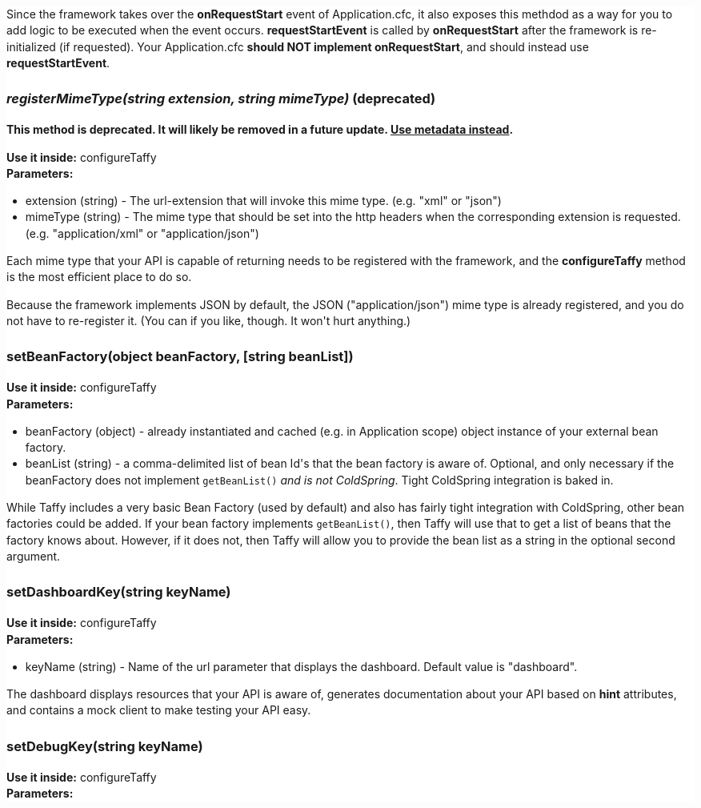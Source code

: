 Since the framework takes over the **onRequestStart** event of Application.cfc, it also exposes this methdod as a way for you to add logic to be executed when the event occurs. **requestStartEvent** is called by **onRequestStart** after the framework is re-initialized (if requested). Your Application.cfc **should NOT implement onRequestStart**, and should instead use **requestStartEvent**.
 
### <em>registerMimeType(string extension, string mimeType)</em> (deprecated)
 
**This method is deprecated. It will likely be removed in a future update. [Use metadata instead](/atuttle/Taffy/wiki/Configuration-via-Metadata).**
 
**Use it inside:** configureTaffy<br/>
**Parameters:**
 
* extension (string) - The url-extension that will invoke this mime type. (e.g. "xml" or "json")
* mimeType (string) - The mime type that should be set into the http headers when the corresponding extension is requested. (e.g. "application/xml" or "application/json")
 
Each mime type that your API is capable of returning needs to be registered with the framework, and the **configureTaffy** method is the most efficient place to do so.
 
Because the framework implements JSON by default, the JSON ("application/json") mime type is already registered, and you do not have to re-register it. (You can if you like, though. It won't hurt anything.)
 
### setBeanFactory(object beanFactory, [string beanList])
**Use it inside:** configureTaffy<br/>
**Parameters:**
 
* beanFactory (object) - already instantiated and cached (e.g. in Application scope) object instance of your external bean factory.
* beanList (string) - a comma-delimited list of bean Id's that the bean factory is aware of. Optional, and only necessary if the beanFactory does not implement `getBeanList()` _and is not ColdSpring_. Tight ColdSpring integration is baked in.
 
While Taffy includes a very basic Bean Factory (used by default) and also has fairly tight integration with ColdSpring, other bean factories could be added. If your bean factory implements `getBeanList()`, then Taffy will use that to get a list of beans that the factory knows about. However, if it does not, then Taffy will allow you to provide the bean list as a string in the optional second argument.
 
### setDashboardKey(string keyName)
 
**Use it inside:** configureTaffy<br/>
**Parameters:**
 
* keyName (string) - Name of the url parameter that displays the dashboard. Default value is "dashboard".
 
The dashboard displays resources that your API is aware of, generates documentation about your API based on **hint** attributes, and contains a mock client to make testing your API easy.
 
### setDebugKey(string keyName)
 
**Use it inside:** configureTaffy<br/>
**Parameters:**
 